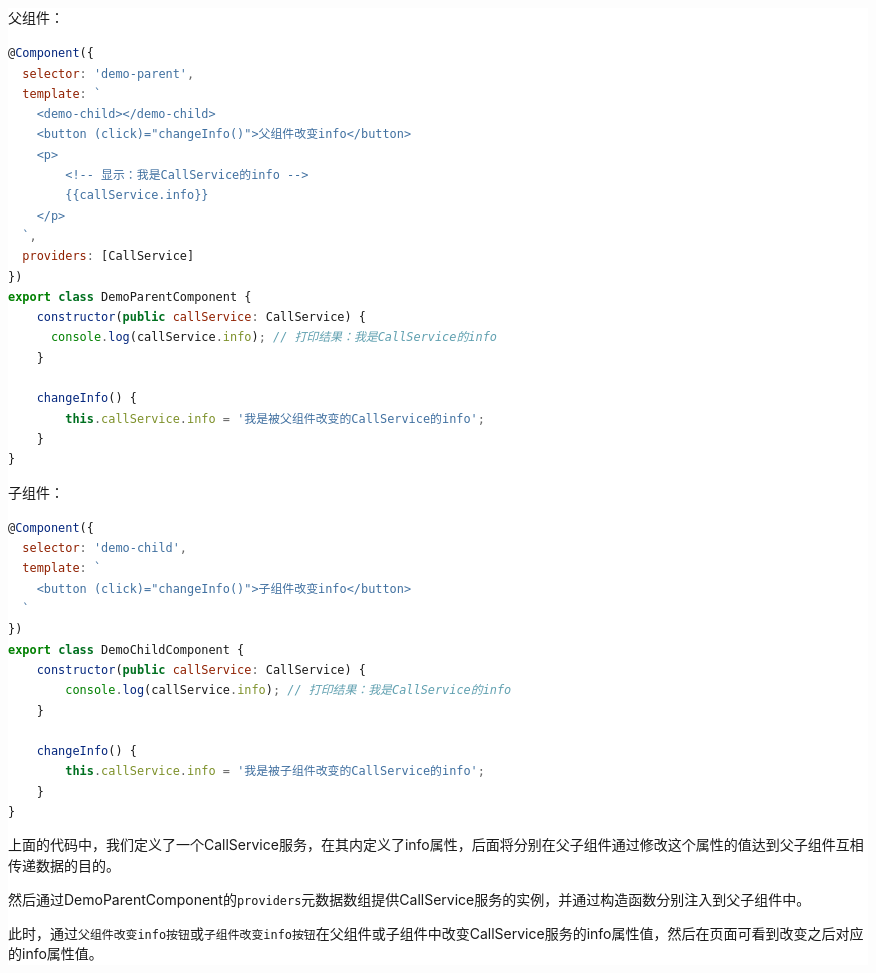 父组件：

```javascript
@Component({
  selector: 'demo-parent',
  template: `
    <demo-child></demo-child>
    <button (click)="changeInfo()">父组件改变info</button>
    <p>
        <!-- 显示：我是CallService的info -->
        {{callService.info}}
    </p>
  `,
  providers: [CallService]
})
export class DemoParentComponent {
    constructor(public callService: CallService) {
      console.log(callService.info); // 打印结果：我是CallService的info
    }

    changeInfo() {
        this.callService.info = '我是被父组件改变的CallService的info';
    }
}
```

子组件：

```javascript
@Component({
  selector: 'demo-child',
  template: `
    <button (click)="changeInfo()">子组件改变info</button>
  `
})
export class DemoChildComponent {
    constructor(public callService: CallService) {
        console.log(callService.info); // 打印结果：我是CallService的info
    }

    changeInfo() {
        this.callService.info = '我是被子组件改变的CallService的info';
    }
}
```

上面的代码中，我们定义了一个CallService服务，在其内定义了info属性，后面将分别在父子组件通过修改这个属性的值达到父子组件互相传递数据的目的。

然后通过DemoParentComponent的`providers`元数据数组提供CallService服务的实例，并通过构造函数分别注入到父子组件中。

此时，通过`父组件改变info按钮`或`子组件改变info按钮`在父组件或子组件中改变CallService服务的info属性值，然后在页面可看到改变之后对应的info属性值。

